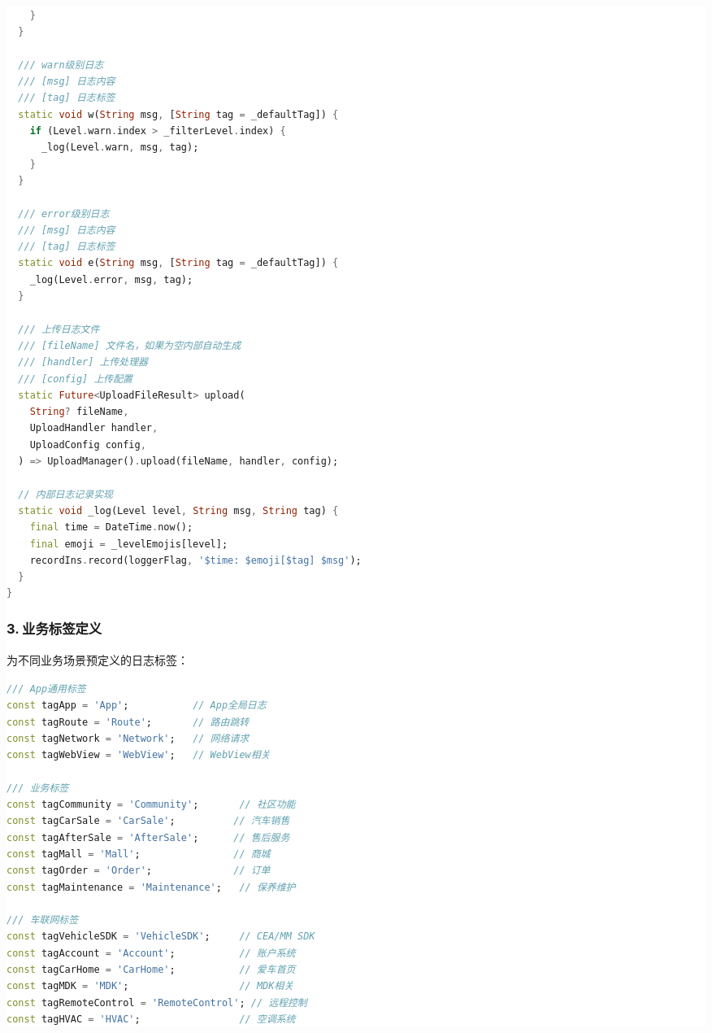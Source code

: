 ```dart
    }
  }

  /// warn级别日志
  /// [msg] 日志内容
  /// [tag] 日志标签
  static void w(String msg, [String tag = _defaultTag]) {
    if (Level.warn.index > _filterLevel.index) {
      _log(Level.warn, msg, tag);
    }
  }

  /// error级别日志
  /// [msg] 日志内容
  /// [tag] 日志标签
  static void e(String msg, [String tag = _defaultTag]) {
    _log(Level.error, msg, tag);
  }

  /// 上传日志文件
  /// [fileName] 文件名，如果为空内部自动生成
  /// [handler] 上传处理器
  /// [config] 上传配置
  static Future<UploadFileResult> upload(
    String? fileName,
    UploadHandler handler,
    UploadConfig config,
  ) => UploadManager().upload(fileName, handler, config);

  // 内部日志记录实现
  static void _log(Level level, String msg, String tag) {
    final time = DateTime.now();
    final emoji = _levelEmojis[level];
    recordIns.record(loggerFlag, '$time: $emoji[$tag] $msg');
  }
}
```

### 3. 业务标签定义

为不同业务场景预定义的日志标签：

```dart
/// App通用标签
const tagApp = 'App';           // App全局日志
const tagRoute = 'Route';       // 路由跳转
const tagNetwork = 'Network';   // 网络请求
const tagWebView = 'WebView';   // WebView相关

/// 业务标签
const tagCommunity = 'Community';       // 社区功能
const tagCarSale = 'CarSale';          // 汽车销售
const tagAfterSale = 'AfterSale';      // 售后服务
const tagMall = 'Mall';                // 商城
const tagOrder = 'Order';              // 订单
const tagMaintenance = 'Maintenance';   // 保养维护

/// 车联网标签
const tagVehicleSDK = 'VehicleSDK';     // CEA/MM SDK
const tagAccount = 'Account';           // 账户系统
const tagCarHome = 'CarHome';           // 爱车首页
const tagMDK = 'MDK';                   // MDK相关
const tagRemoteControl = 'RemoteControl'; // 远程控制
const tagHVAC = 'HVAC';                 // 空调系统
```